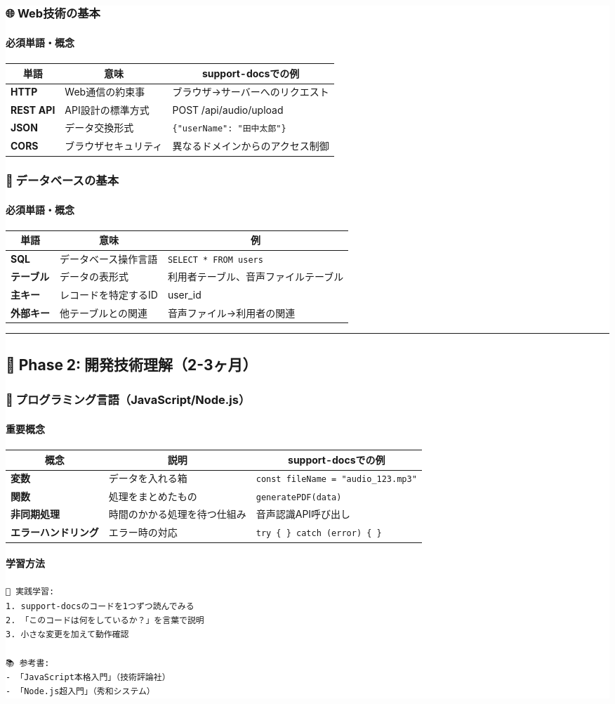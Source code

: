 ### 🌐 Web技術の基本

#### 必須単語・概念
| 単語 | 意味 | support-docsでの例 |
|------|------|---------------------|
| **HTTP** | Web通信の約束事 | ブラウザ→サーバーへのリクエスト |
| **REST API** | API設計の標準方式 | POST /api/audio/upload |
| **JSON** | データ交換形式 | `{"userName": "田中太郎"}` |
| **CORS** | ブラウザセキュリティ | 異なるドメインからのアクセス制御 |

### 💾 データベースの基本

#### 必須単語・概念
| 単語 | 意味 | 例 |
|------|------|-----|
| **SQL** | データベース操作言語 | `SELECT * FROM users` |
| **テーブル** | データの表形式 | 利用者テーブル、音声ファイルテーブル |
| **主キー** | レコードを特定するID | user_id |
| **外部キー** | 他テーブルとの関連 | 音声ファイル→利用者の関連 |

---

## 🔧 Phase 2: 開発技術理解（2-3ヶ月）

### 📝 プログラミング言語（JavaScript/Node.js）

#### 重要概念
| 概念 | 説明 | support-docsでの例 |
|------|------|---------------------|
| **変数** | データを入れる箱 | `const fileName = "audio_123.mp3"` |
| **関数** | 処理をまとめたもの | `generatePDF(data)` |
| **非同期処理** | 時間のかかる処理を待つ仕組み | 音声認識API呼び出し |
| **エラーハンドリング** | エラー時の対応 | `try { } catch (error) { }` |

#### 学習方法
```
🎯 実践学習:
1. support-docsのコードを1つずつ読んでみる
2. 「このコードは何をしているか？」を言葉で説明
3. 小さな変更を加えて動作確認

📚 参考書:
- 「JavaScript本格入門」（技術評論社）
- 「Node.js超入門」（秀和システム）
```
